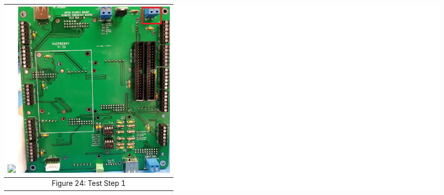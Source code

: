 | <img src="../../images/pcb_assembly/testing/testing_1.png" width="300"> <img src="../../images/pcb_assembly/testing/testing_2.png" width="300"> |
|:-:|
| Figure 24: Test Step 1 |
